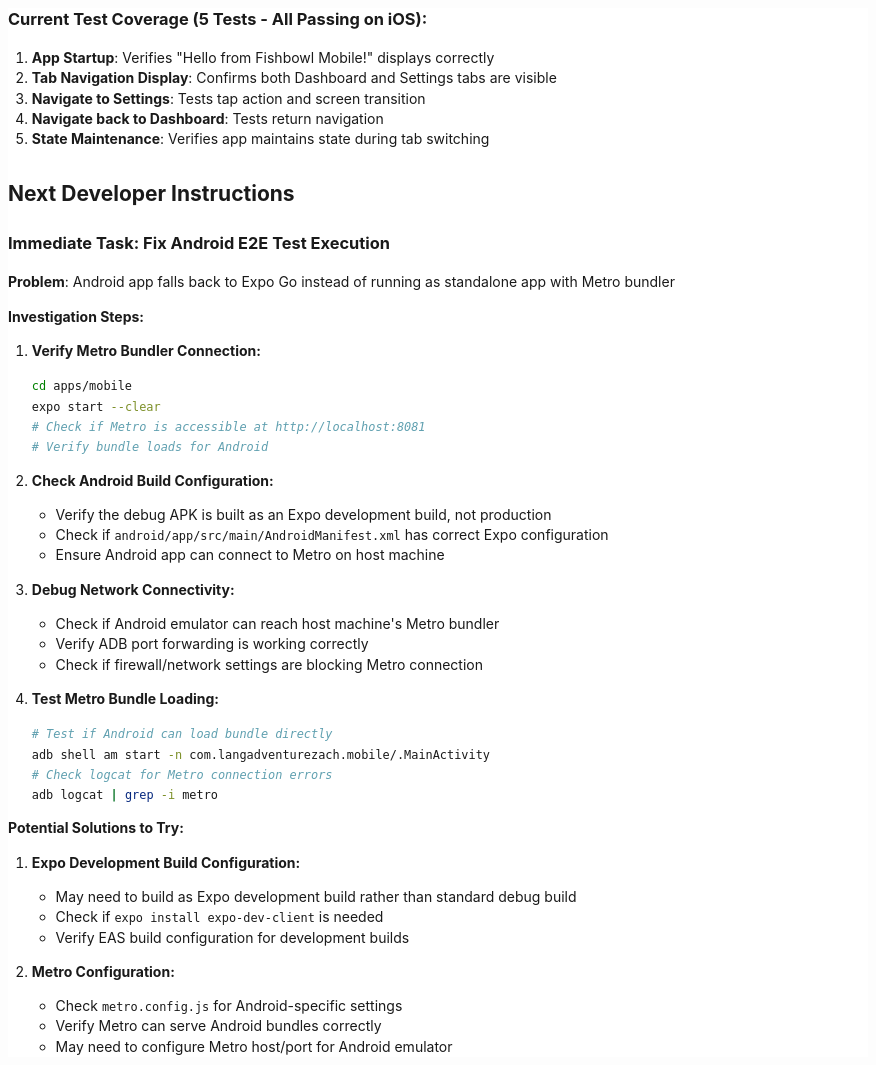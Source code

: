 ### Current Test Coverage (5 Tests - All Passing on iOS):

1. **App Startup**: Verifies "Hello from Fishbowl Mobile!" displays correctly
2. **Tab Navigation Display**: Confirms both Dashboard and Settings tabs are visible
3. **Navigate to Settings**: Tests tap action and screen transition
4. **Navigate back to Dashboard**: Tests return navigation
5. **State Maintenance**: Verifies app maintains state during tab switching

## Next Developer Instructions

### Immediate Task: Fix Android E2E Test Execution

**Problem**: Android app falls back to Expo Go instead of running as standalone app with Metro bundler

**Investigation Steps:**

1. **Verify Metro Bundler Connection:**

   ```bash
   cd apps/mobile
   expo start --clear
   # Check if Metro is accessible at http://localhost:8081
   # Verify bundle loads for Android
   ```

2. **Check Android Build Configuration:**
   - Verify the debug APK is built as an Expo development build, not production
   - Check if `android/app/src/main/AndroidManifest.xml` has correct Expo configuration
   - Ensure Android app can connect to Metro on host machine

3. **Debug Network Connectivity:**
   - Check if Android emulator can reach host machine's Metro bundler
   - Verify ADB port forwarding is working correctly
   - Check if firewall/network settings are blocking Metro connection

4. **Test Metro Bundle Loading:**
   ```bash
   # Test if Android can load bundle directly
   adb shell am start -n com.langadventurezach.mobile/.MainActivity
   # Check logcat for Metro connection errors
   adb logcat | grep -i metro
   ```

**Potential Solutions to Try:**

1. **Expo Development Build Configuration:**
   - May need to build as Expo development build rather than standard debug build
   - Check if `expo install expo-dev-client` is needed
   - Verify EAS build configuration for development builds

2. **Metro Configuration:**
   - Check `metro.config.js` for Android-specific settings
   - Verify Metro can serve Android bundles correctly
   - May need to configure Metro host/port for Android emulator
